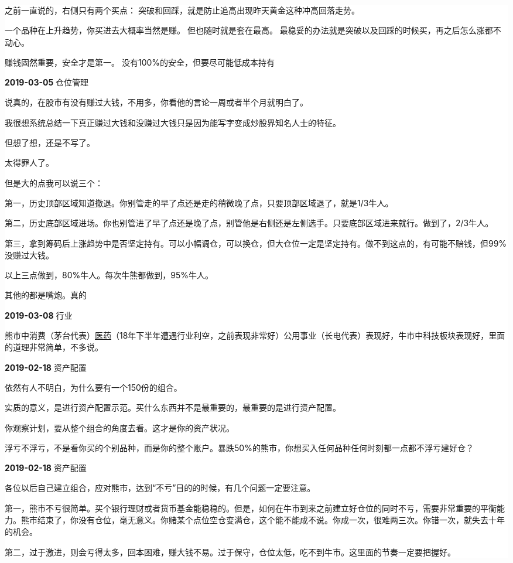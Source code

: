 

之前一直说的，右侧只有两个买点： 突破和回踩，就是防止追高出现昨天黄金这种冲高回落走势。



一个品种在上升趋势，你买进去大概率当然是赚。 但也随时就是套在最高。 最稳妥的办法就是突破以及回踩的时候买，再之后怎么涨都不动心。



赚钱固然重要，安全才是第一。 没有100%的安全，但要尽可能低成本持有





**2019-03-05** 仓位管理

说真的，在股市有没有赚过大钱，不用多，你看他的言论一周或者半个月就明白了。

我很想系统总结一下真正赚过大钱和没赚过大钱只是因为能写字变成炒股界知名人士的特征。

但想了想，还是不写了。

太得罪人了。

但是大的点我可以说三个：

第一，历史顶部区域知道撤退。你别管走的早了点还是走的稍微晚了点，只要顶部区域退了，就是1/3牛人。

第二，历史底部区域进场。你也别管进了早了点还是晚了点，别管他是右侧还是左侧选手。只要底部区域进来就行。做到了，2/3牛人。

第三，拿到筹码后上涨趋势中是否坚定持有。可以小幅调仓，可以换仓，但大仓位一定是坚定持有。做不到这点的，有可能不赔钱，但99%没赚过大钱。

以上三点做到，80%牛人。每次牛熊都做到，95%牛人。

其他的都是嘴炮。真的



**2019-03-08**  行业

熊市中消费（茅台代表）[医药](http://www.chinaetfs.cn/a/559.html)（18年下半年遭遇行业利空，之前表现非常好）公用事业（长电代表）表现好，牛市中科技板块表现好，里面的道理非常简单，不多说。



**2019-02-18**  资产配置

依然有人不明白，为什么要有一个150份的组合。

实质的意义，是进行资产配置示范。买什么东西并不是最重要的，最重要的是进行资产配置。

你观察计划，要从整个组合的角度去看。这才是你的资产状况。

浮亏不浮亏，不是看你买的个别品种，而是你的整个账户。暴跌50%的熊市，你想买入任何品种任何时刻都一点都不浮亏建好仓？



**2019-02-18** 资产配置

各位以后自己建立组合，应对熊市，达到“不亏”目的的时候，有几个问题一定要注意。

第一，熊市不亏很简单。买个银行理财或者货币基金能稳稳的。但是，如何在牛市到来之前建立好仓位的同时不亏，需要非常重要的平衡能力。熊市结束了，你没有仓位，毫无意义。你赌某个点位空仓变满仓，这个能不能成不说。你成一次，很难两三次。你错一次，就失去十年的机会。

第二，过于激进，则会亏得太多，回本困难，赚大钱不易。过于保守，仓位太低，吃不到牛市。这里面的节奏一定要把握好。


